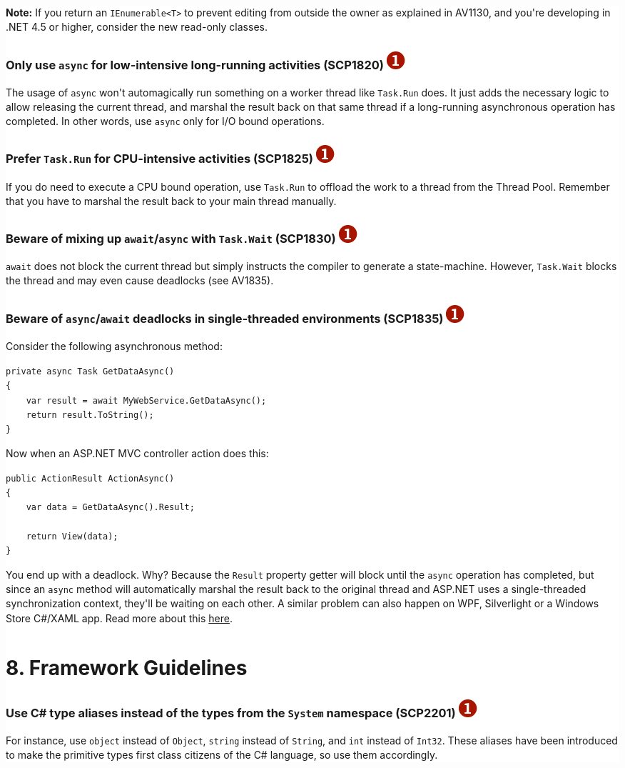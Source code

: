 **Note:** If you return an `IEnumerable<T>` to prevent editing from outside the owner as explained in AV1130, and you're developing in .NET 4.5 or higher, consider the new read-only classes.

### <a name="scp1820"></a> Only use `async` for low-intensive long-running activities (SCP1820) ![](images/1.png)
The usage of `async` won't automagically run something on a worker thread like `Task.Run` does. It just adds the necessary logic to allow releasing the current thread, and marshal the result back on that same thread if a long-running asynchronous operation has completed. In other words, use `async` only for I/O bound operations.

### <a name="scp1825"></a> Prefer `Task.Run` for CPU-intensive activities (SCP1825) ![](images/1.png)
If you do need to execute a CPU bound operation, use `Task.Run` to offload the work to a thread from the Thread Pool. Remember that you have to marshal the result back to your main thread manually.

### <a name="scp1830"></a> Beware of mixing up `await`/`async` with `Task.Wait` (SCP1830) ![](images/1.png)
`await` does not block the current thread but simply instructs the compiler to generate a state-machine. However, `Task.Wait` blocks the thread and may even cause deadlocks (see AV1835).

### <a name="scp1835"></a> Beware of `async`/`await` deadlocks in single-threaded environments (SCP1835) ![](images/1.png)
Consider the following asynchronous method:

	private async Task GetDataAsync()
	{
		var result = await MyWebService.GetDataAsync();
		return result.ToString();
	}

Now when an ASP.NET MVC controller action does this:

	public ActionResult ActionAsync()
	{
		var data = GetDataAsync().Result;
		
		return View(data);  
	}

You end up with a deadlock. Why? Because the `Result` property getter will block until the `async` operation has completed, but since an `async` method will automatically marshal the result back to the original thread and ASP.NET uses a single-threaded synchronization context, they'll be waiting on each other. A similar problem can also happen on WPF, Silverlight or a Windows Store C#/XAML app. Read more about this [here](http://blogs.msdn.com/b/pfxteam/archive/2011/01/13/10115163.aspx).

# 8. Framework Guidelines

### <a name="scp2201"></a> Use C# type aliases instead of the types from the `System` namespace  (SCP2201) ![](images/1.png)
For instance, use `object` instead of `Object`, `string` instead of `String`, and `int` instead of `Int32`. These aliases have been introduced to make the primitive types first class citizens of the C# language, so use them accordingly.
